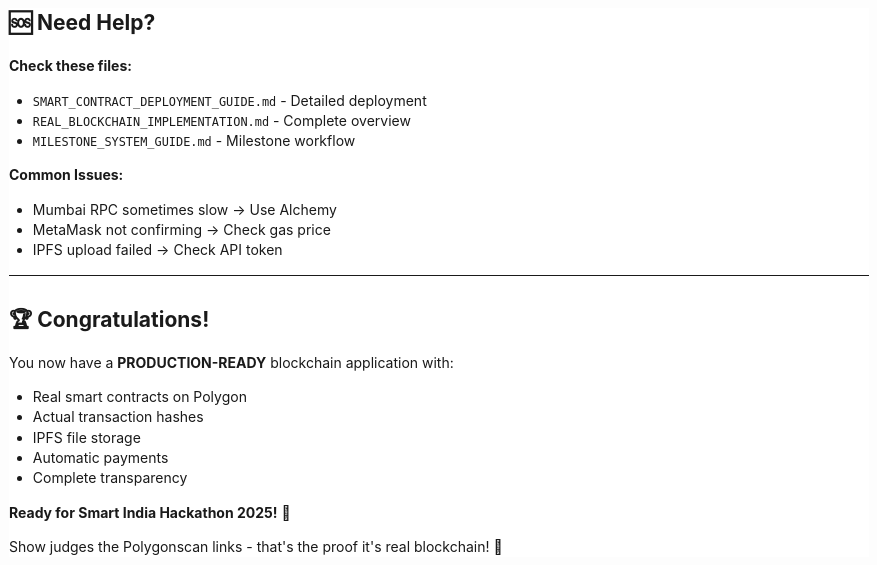 
## 🆘 Need Help?

**Check these files:**
- `SMART_CONTRACT_DEPLOYMENT_GUIDE.md` - Detailed deployment
- `REAL_BLOCKCHAIN_IMPLEMENTATION.md` - Complete overview
- `MILESTONE_SYSTEM_GUIDE.md` - Milestone workflow

**Common Issues:**
- Mumbai RPC sometimes slow → Use Alchemy
- MetaMask not confirming → Check gas price
- IPFS upload failed → Check API token

---

## 🏆 Congratulations!

You now have a **PRODUCTION-READY** blockchain application with:
- Real smart contracts on Polygon
- Actual transaction hashes
- IPFS file storage
- Automatic payments
- Complete transparency

**Ready for Smart India Hackathon 2025!** 🚀

Show judges the Polygonscan links - that's the proof it's real blockchain! 💪
